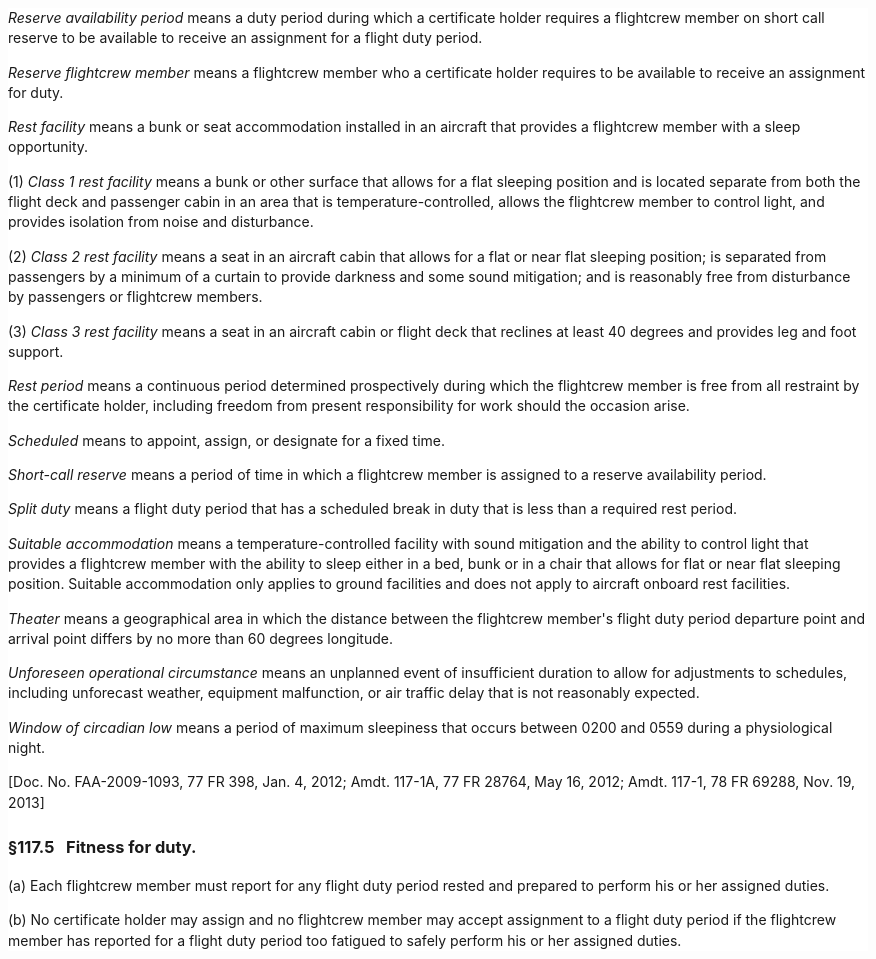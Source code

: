 *Reserve availability period* means a duty period during which a certificate holder requires a flightcrew member on short call reserve to be available to receive an assignment for a flight duty period.

*Reserve flightcrew member* means a flightcrew member who a certificate holder requires to be available to receive an assignment for duty.

*Rest facility* means a bunk or seat accommodation installed in an aircraft that provides a flightcrew member with a sleep opportunity.

\(1\) *Class 1 rest facility* means a bunk or other surface that allows for a flat sleeping position and is located separate from both the flight deck and passenger cabin in an area that is temperature-controlled, allows the flightcrew member to control light, and provides isolation from noise and disturbance.

\(2\) *Class 2 rest facility* means a seat in an aircraft cabin that allows for a flat or near flat sleeping position; is separated from passengers by a minimum of a curtain to provide darkness and some sound mitigation; and is reasonably free from disturbance by passengers or flightcrew members.

\(3\) *Class 3 rest facility* means a seat in an aircraft cabin or flight deck that reclines at least 40 degrees and provides leg and foot support.

*Rest period* means a continuous period determined prospectively during which the flightcrew member is free from all restraint by the certificate holder, including freedom from present responsibility for work should the occasion arise.

*Scheduled* means to appoint, assign, or designate for a fixed time.

*Short-call reserve* means a period of time in which a flightcrew member is assigned to a reserve availability period.

*Split duty* means a flight duty period that has a scheduled break in duty that is less than a required rest period.

*Suitable accommodation* means a temperature-controlled facility with sound mitigation and the ability to control light that provides a flightcrew member with the ability to sleep either in a bed, bunk or in a chair that allows for flat or near flat sleeping position. Suitable accommodation only applies to ground facilities and does not apply to aircraft onboard rest facilities.

*Theater* means a geographical area in which the distance between the flightcrew member's flight duty period departure point and arrival point differs by no more than 60 degrees longitude.

*Unforeseen operational circumstance* means an unplanned event of insufficient duration to allow for adjustments to schedules, including unforecast weather, equipment malfunction, or air traffic delay that is not reasonably expected.

*Window of circadian low* means a period of maximum sleepiness that occurs between 0200 and 0559 during a physiological night.

\[Doc. No. FAA-2009-1093, 77 FR 398, Jan. 4, 2012; Amdt. 117-1A, 77 FR 28764, May 16, 2012; Amdt. 117-1, 78 FR 69288, Nov. 19, 2013\]

### §117.5   Fitness for duty.

\(a\) Each flightcrew member must report for any flight duty period rested and prepared to perform his or her assigned duties.

\(b\) No certificate holder may assign and no flightcrew member may accept assignment to a flight duty period if the flightcrew member has reported for a flight duty period too fatigued to safely perform his or her assigned duties.
